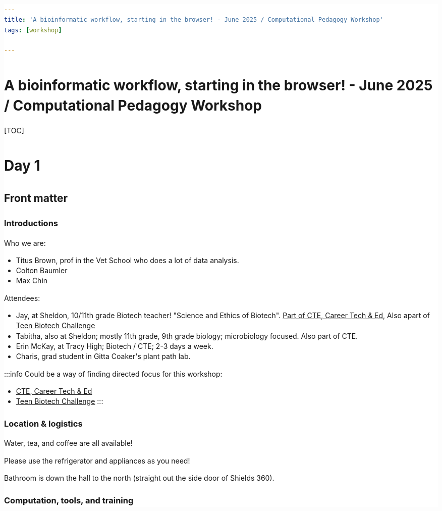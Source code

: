 ```yaml
---
title: 'A bioinformatic workflow, starting in the browser! - June 2025 / Computational Pedagogy Workshop'
tags: [workshop]

---
```


# A bioinformatic workflow, starting in the browser! - June 2025 / Computational Pedagogy Workshop

[TOC]

# Day 1

## Front matter

### Introductions

Who we are:

- Titus Brown, prof in the Vet School who does a lot of data analysis.
- Colton Baumler
- Max Chin

Attendees:
- Jay, at Sheldon, 10/11th grade Biotech teacher! "Science and Ethics of Biotech". [Part of CTE, Career Tech & Ed](https://www.ctc.ca.gov/educator-prep/cte), Also apart of [Teen Biotech Challenge](https://biotech.ucdavis.edu/teen-biotech-challenge)
- Tabitha, also at Sheldon; mostly 11th grade, 9th grade biology; microbiology focused. Also part of CTE.
- Erin McKay, at Tracy High; Biotech / CTE; 2-3 days a week.
- Charis, grad student in Gitta Coaker's plant path lab.

:::info
Could be a way of finding directed focus for this workshop:

- [CTE, Career Tech & Ed](https://www.ctc.ca.gov/educator-prep/cte)
- [Teen Biotech Challenge](https://biotech.ucdavis.edu/teen-biotech-challenge)
:::

### Location & logistics

Water, tea, and coffee are all available!

Please use the refrigerator and appliances as you need!

Bathroom is down the hall to the north (straight out the side door of Shields 360).

### Computation, tools, and training
